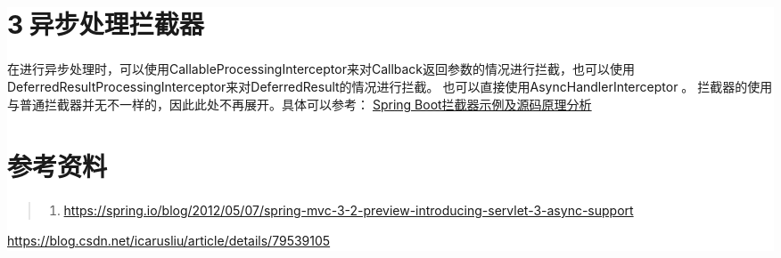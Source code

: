# 3 异步处理拦截器

在进行异步处理时，可以使用CallableProcessingInterceptor来对Callback返回参数的情况进行拦截，也可以使用DeferredResultProcessingInterceptor来对DeferredResult的情况进行拦截。 也可以直接使用AsyncHandlerInterceptor 。 
拦截器的使用与普通拦截器并无不一样的，因此此处不再展开。具体可以参考： [Spring Boot拦截器示例及源码原理分析](http://blog.csdn.net/icarusliu/article/details/78833520)

# 参考资料

> 1. <https://spring.io/blog/2012/05/07/spring-mvc-3-2-preview-introducing-servlet-3-async-support>



https://blog.csdn.net/icarusliu/article/details/79539105